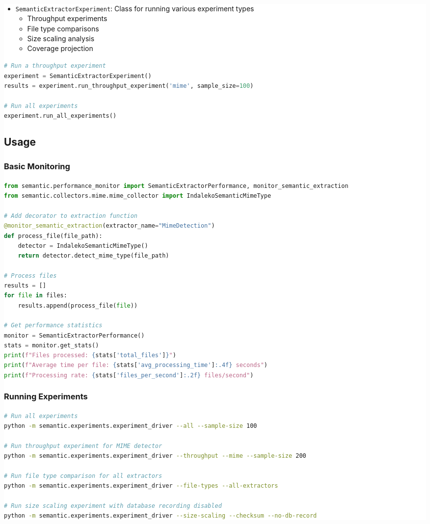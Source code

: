 - `SemanticExtractorExperiment`: Class for running various experiment types
  - Throughput experiments
  - File type comparisons
  - Size scaling analysis
  - Coverage projection

```python
# Run a throughput experiment
experiment = SemanticExtractorExperiment()
results = experiment.run_throughput_experiment('mime', sample_size=100)

# Run all experiments
experiment.run_all_experiments()
```

## Usage

### Basic Monitoring

```python
from semantic.performance_monitor import SemanticExtractorPerformance, monitor_semantic_extraction
from semantic.collectors.mime.mime_collector import IndalekoSemanticMimeType

# Add decorator to extraction function
@monitor_semantic_extraction(extractor_name="MimeDetection")
def process_file(file_path):
    detector = IndalekoSemanticMimeType()
    return detector.detect_mime_type(file_path)

# Process files
results = []
for file in files:
    results.append(process_file(file))

# Get performance statistics
monitor = SemanticExtractorPerformance()
stats = monitor.get_stats()
print(f"Files processed: {stats['total_files']}")
print(f"Average time per file: {stats['avg_processing_time']:.4f} seconds")
print(f"Processing rate: {stats['files_per_second']:.2f} files/second")
```

### Running Experiments

```bash
# Run all experiments
python -m semantic.experiments.experiment_driver --all --sample-size 100

# Run throughput experiment for MIME detector
python -m semantic.experiments.experiment_driver --throughput --mime --sample-size 200

# Run file type comparison for all extractors
python -m semantic.experiments.experiment_driver --file-types --all-extractors

# Run size scaling experiment with database recording disabled
python -m semantic.experiments.experiment_driver --size-scaling --checksum --no-db-record
```
